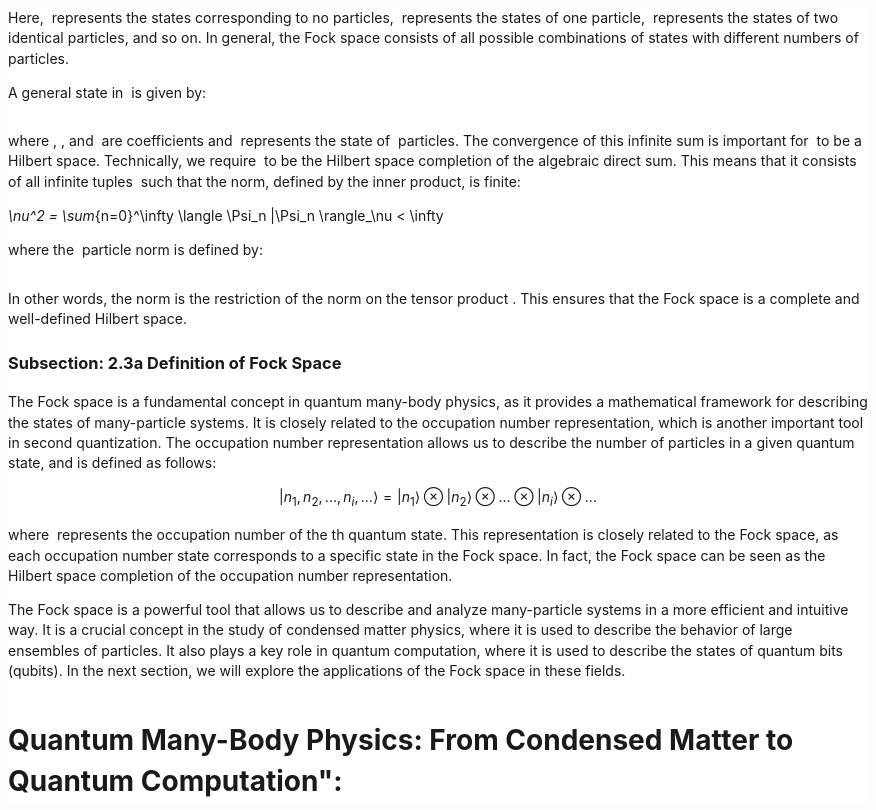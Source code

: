 Here, <math>\Complex</math> represents the states corresponding to no particles, <math>H</math> represents the states of one particle, <math>S_\nu (H\otimes H)</math> represents the states of two identical particles, and so on. In general, the Fock space consists of all possible combinations of states with different numbers of particles.

A general state in <math>F_\nu(H)</math> is given by:

<math display="block">|\Psi\rangle_\nu= |\Psi_0\rangle_\nu \oplus |\Psi_1\rangle_\nu \oplus |\Psi_2\rangle_\nu \oplus \cdots = a |0\rangle \oplus \sum_i a_i|\psi_i\rangle \oplus \sum_{ij} a_{ij}|\psi_i, \psi_j \rangle_\nu \oplus \cdots </math>

where <math>a</math>, <math>a_i</math>, and <math>a_{ij}</math> are coefficients and <math>|\psi_i\rangle</math> represents the state of <math>i</math> particles. The convergence of this infinite sum is important for <math>F_\nu(H)</math> to be a Hilbert space. Technically, we require <math>F_\nu(H)</math> to be the Hilbert space completion of the algebraic direct sum. This means that it consists of all infinite tuples <math>|\Psi\rangle_\nu = (|\Psi_0\rangle_\nu , |\Psi_1\rangle_\nu , |\Psi_2\rangle_\nu, \ldots)</math> such that the norm, defined by the inner product, is finite:

<math display="block">\| |\Psi\rangle_\nu \|_\nu^2 = \sum_{n=0}^\infty \langle \Psi_n |\Psi_n \rangle_\nu < \infty </math>

where the <math>n</math> particle norm is defined by:

<math display="block"> \langle \Psi_n | \Psi_n \rangle_\nu = \sum_{i_1,\ldots i_n, j_1, \ldots j_n} a_{i_1,\ldots, i_n}^* a_{j_1, \ldots, j_n} \langle \psi_{i_1}| \psi_{j_1} \rangle\cdots \langle \psi_{i_n}| \psi_{j_n} \rangle </math>

In other words, the norm is the restriction of the norm on the tensor product <math>H^{\otimes n}</math>. This ensures that the Fock space is a complete and well-defined Hilbert space.

### Subsection: 2.3a Definition of Fock Space

The Fock space is a fundamental concept in quantum many-body physics, as it provides a mathematical framework for describing the states of many-particle systems. It is closely related to the occupation number representation, which is another important tool in second quantization. The occupation number representation allows us to describe the number of particles in a given quantum state, and is defined as follows:

$$
\left| n_1, n_2, ..., n_i, ... \right> = \left| n_1 \right> \otimes \left| n_2 \right> \otimes ... \otimes \left| n_i \right> \otimes ...
$$

where <math>n_i</math> represents the occupation number of the <math>i</math>th quantum state. This representation is closely related to the Fock space, as each occupation number state corresponds to a specific state in the Fock space. In fact, the Fock space can be seen as the Hilbert space completion of the occupation number representation.

The Fock space is a powerful tool that allows us to describe and analyze many-particle systems in a more efficient and intuitive way. It is a crucial concept in the study of condensed matter physics, where it is used to describe the behavior of large ensembles of particles. It also plays a key role in quantum computation, where it is used to describe the states of quantum bits (qubits). In the next section, we will explore the applications of the Fock space in these fields.


# Quantum Many-Body Physics: From Condensed Matter to Quantum Computation":
